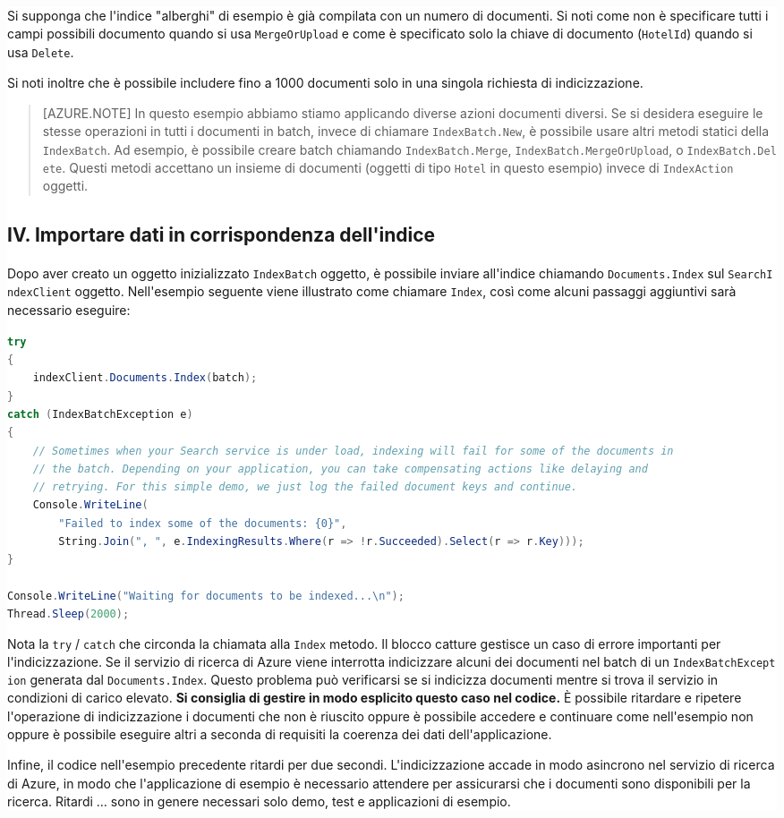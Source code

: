 Si supponga che l'indice "alberghi" di esempio è già compilata con un numero di documenti. Si noti come non è specificare tutti i campi possibili documento quando si usa `MergeOrUpload` e come è specificato solo la chiave di documento (`HotelId`) quando si usa `Delete`.

Si noti inoltre che è possibile includere fino a 1000 documenti solo in una singola richiesta di indicizzazione.

> [AZURE.NOTE] In questo esempio abbiamo stiamo applicando diverse azioni documenti diversi. Se si desidera eseguire le stesse operazioni in tutti i documenti in batch, invece di chiamare `IndexBatch.New`, è possibile usare altri metodi statici della `IndexBatch`. Ad esempio, è possibile creare batch chiamando `IndexBatch.Merge`, `IndexBatch.MergeOrUpload`, o `IndexBatch.Delete`. Questi metodi accettano un insieme di documenti (oggetti di tipo `Hotel` in questo esempio) invece di `IndexAction` oggetti.

## <a name="iv-import-data-to-the-index"></a>IV. Importare dati in corrispondenza dell'indice
Dopo aver creato un oggetto inizializzato `IndexBatch` oggetto, è possibile inviare all'indice chiamando `Documents.Index` sul `SearchIndexClient` oggetto. Nell'esempio seguente viene illustrato come chiamare `Index`, così come alcuni passaggi aggiuntivi sarà necessario eseguire:

```csharp
try
{
    indexClient.Documents.Index(batch);
}
catch (IndexBatchException e)
{
    // Sometimes when your Search service is under load, indexing will fail for some of the documents in
    // the batch. Depending on your application, you can take compensating actions like delaying and
    // retrying. For this simple demo, we just log the failed document keys and continue.
    Console.WriteLine(
        "Failed to index some of the documents: {0}",
        String.Join(", ", e.IndexingResults.Where(r => !r.Succeeded).Select(r => r.Key)));
}

Console.WriteLine("Waiting for documents to be indexed...\n");
Thread.Sleep(2000);
```

Nota la `try` / `catch` che circonda la chiamata alla `Index` metodo. Il blocco catture gestisce un caso di errore importanti per l'indicizzazione. Se il servizio di ricerca di Azure viene interrotta indicizzare alcuni dei documenti nel batch di un `IndexBatchException` generata dal `Documents.Index`. Questo problema può verificarsi se si indicizza documenti mentre si trova il servizio in condizioni di carico elevato. **Si consiglia di gestire in modo esplicito questo caso nel codice.** È possibile ritardare e ripetere l'operazione di indicizzazione i documenti che non è riuscito oppure è possibile accedere e continuare come nell'esempio non oppure è possibile eseguire altri a seconda di requisiti la coerenza dei dati dell'applicazione.

Infine, il codice nell'esempio precedente ritardi per due secondi. L'indicizzazione accade in modo asincrono nel servizio di ricerca di Azure, in modo che l'applicazione di esempio è necessario attendere per assicurarsi che i documenti sono disponibili per la ricerca. Ritardi … sono in genere necessari solo demo, test e applicazioni di esempio.
